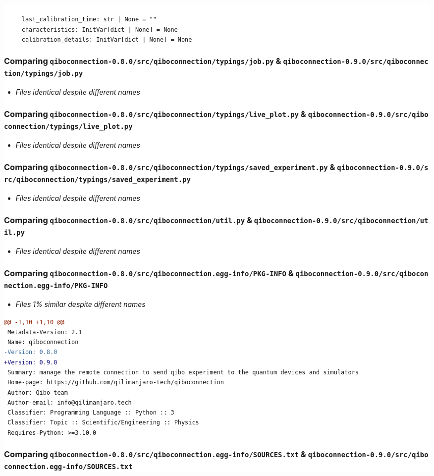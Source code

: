 ```diff
 
     last_calibration_time: str | None = ""
     characteristics: InitVar[dict | None] = None
     calibration_details: InitVar[dict | None] = None
```

### Comparing `qiboconnection-0.8.0/src/qiboconnection/typings/job.py` & `qiboconnection-0.9.0/src/qiboconnection/typings/job.py`

 * *Files identical despite different names*

### Comparing `qiboconnection-0.8.0/src/qiboconnection/typings/live_plot.py` & `qiboconnection-0.9.0/src/qiboconnection/typings/live_plot.py`

 * *Files identical despite different names*

### Comparing `qiboconnection-0.8.0/src/qiboconnection/typings/saved_experiment.py` & `qiboconnection-0.9.0/src/qiboconnection/typings/saved_experiment.py`

 * *Files identical despite different names*

### Comparing `qiboconnection-0.8.0/src/qiboconnection/util.py` & `qiboconnection-0.9.0/src/qiboconnection/util.py`

 * *Files identical despite different names*

### Comparing `qiboconnection-0.8.0/src/qiboconnection.egg-info/PKG-INFO` & `qiboconnection-0.9.0/src/qiboconnection.egg-info/PKG-INFO`

 * *Files 1% similar despite different names*

```diff
@@ -1,10 +1,10 @@
 Metadata-Version: 2.1
 Name: qiboconnection
-Version: 0.8.0
+Version: 0.9.0
 Summary: manage the remote connection to send qibo experiment to the quantum devices and simulators
 Home-page: https://github.com/qilimanjaro-tech/qiboconnection
 Author: Qibo team
 Author-email: info@qilimanjaro.tech
 Classifier: Programming Language :: Python :: 3
 Classifier: Topic :: Scientific/Engineering :: Physics
 Requires-Python: >=3.10.0
```

### Comparing `qiboconnection-0.8.0/src/qiboconnection.egg-info/SOURCES.txt` & `qiboconnection-0.9.0/src/qiboconnection.egg-info/SOURCES.txt`
